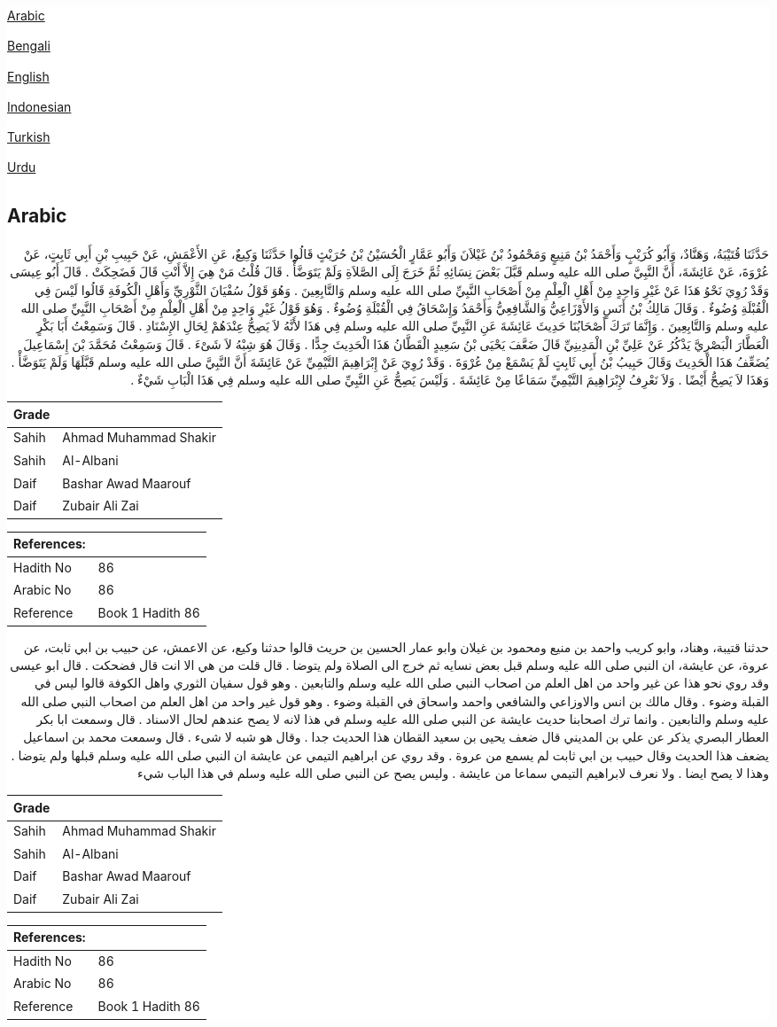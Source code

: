 [Arabic](#arabic)

[Bengali](#bengali)

[English](#english)

[Indonesian](#indonesian)

[Turkish](#turkish)

[Urdu](#urdu)

## Arabic


<div dir="rtl" lang="ar" style={{fontSize:'larger',backgroundColor:'#f8f9fa',padding:20}}>
حَدَّثَنَا قُتَيْبَةُ، وَهَنَّادٌ، وَأَبُو كُرَيْبٍ وَأَحْمَدُ بْنُ مَنِيعٍ وَمَحْمُودُ بْنُ غَيْلاَنَ وَأَبُو عَمَّارٍ الْحُسَيْنُ بْنُ حُرَيْثٍ قَالُوا حَدَّثَنَا وَكِيعٌ، عَنِ الأَعْمَشِ، عَنْ حَبِيبِ بْنِ أَبِي ثَابِتٍ، عَنْ عُرْوَةَ، عَنْ عَائِشَةَ، أَنَّ النَّبِيَّ صلى الله عليه وسلم قَبَّلَ بَعْضَ نِسَائِهِ ثُمَّ خَرَجَ إِلَى الصَّلاَةِ وَلَمْ يَتَوَضَّأْ ‏.‏ قَالَ قُلْتُ مَنْ هِيَ إِلاَّ أَنْتِ قَالَ فَضَحِكَتْ ‏.‏ قَالَ أَبُو عِيسَى وَقَدْ رُوِيَ نَحْوُ هَذَا عَنْ غَيْرِ وَاحِدٍ مِنْ أَهْلِ الْعِلْمِ مِنْ أَصْحَابِ النَّبِيِّ صلى الله عليه وسلم وَالتَّابِعِينَ ‏.‏ وَهُوَ قَوْلُ سُفْيَانَ الثَّوْرِيِّ وَأَهْلِ الْكُوفَةِ قَالُوا لَيْسَ فِي الْقُبْلَةِ وُضُوءٌ ‏.‏ وَقَالَ مَالِكُ بْنُ أَنَسٍ وَالأَوْزَاعِيُّ وَالشَّافِعِيُّ وَأَحْمَدُ وَإِسْحَاقُ فِي الْقُبْلَةِ وُضُوءٌ ‏.‏ وَهُوَ قَوْلُ غَيْرِ وَاحِدٍ مِنْ أَهْلِ الْعِلْمِ مِنْ أَصْحَابِ النَّبِيِّ صلى الله عليه وسلم وَالتَّابِعِينَ ‏.‏ وَإِنَّمَا تَرَكَ أَصْحَابُنَا حَدِيثَ عَائِشَةَ عَنِ النَّبِيِّ صلى الله عليه وسلم فِي هَذَا لأَنَّهُ لاَ يَصِحُّ عِنْدَهُمْ لِحَالِ الإِسْنَادِ ‏.‏ قَالَ وَسَمِعْتُ أَبَا بَكْرٍ الْعَطَّارَ الْبَصْرِيَّ يَذْكُرُ عَنْ عَلِيِّ بْنِ الْمَدِينِيِّ قَالَ ضَعَّفَ يَحْيَى بْنُ سَعِيدٍ الْقَطَّانُ هَذَا الْحَدِيثَ جِدًّا ‏.‏ وَقَالَ هُوَ شِبْهُ لاَ شَىْءَ ‏.‏ قَالَ وَسَمِعْتُ مُحَمَّدَ بْنَ إِسْمَاعِيلَ يُضَعِّفُ هَذَا الْحَدِيثَ وَقَالَ حَبِيبُ بْنُ أَبِي ثَابِتٍ لَمْ يَسْمَعْ مِنْ عُرْوَةَ ‏.‏ وَقَدْ رُوِيَ عَنْ إِبْرَاهِيمَ التَّيْمِيِّ عَنْ عَائِشَةَ أَنَّ النَّبِيَّ صلى الله عليه وسلم قَبَّلَهَا وَلَمْ يَتَوَضَّأْ ‏.‏ وَهَذَا لاَ يَصِحُّ أَيْضًا ‏.‏ وَلاَ نَعْرِفُ لإِبْرَاهِيمَ التَّيْمِيِّ سَمَاعًا مِنْ عَائِشَةَ ‏.‏ وَلَيْسَ يَصِحُّ عَنِ النَّبِيِّ صلى الله عليه وسلم فِي هَذَا الْبَابِ شَيْءٌ ‏.‏
</div>
<div style={{backgroundColor:'#f8f9fa',padding:20, marginBottom: 10}}><table> <thead> <tr> <th>Grade</th> <th></th> </tr> </thead> <tbody> <tr><td>Sahih</td><td>Ahmad Muhammad Shakir</td></tr><tr><td>Sahih</td><td>Al-Albani</td></tr><tr><td>Daif</td><td>Bashar Awad Maarouf</td></tr><tr><td>Daif</td><td>Zubair Ali Zai</td></tr></tbody></table><table> <thead> <tr> <th>References:</th> <th></th> </tr> </thead> <tbody><tr><td>Hadith No</td><td>86</td></tr><tr><td>Arabic No</td><td>86</td></tr><tr><td>Reference</td><td>Book 1 Hadith 86</td></tr></tbody></table></div>


<div dir="rtl" lang="ar" style={{fontSize:'larger',backgroundColor:'#f8f9fa',padding:20}}>
حدثنا قتيبة، وهناد، وابو كريب واحمد بن منيع ومحمود بن غيلان وابو عمار الحسين بن حريث قالوا حدثنا وكيع، عن الاعمش، عن حبيب بن ابي ثابت، عن عروة، عن عايشة، ان النبي صلى الله عليه وسلم قبل بعض نسايه ثم خرج الى الصلاة ولم يتوضا . قال قلت من هي الا انت قال فضحكت . قال ابو عيسى وقد روي نحو هذا عن غير واحد من اهل العلم من اصحاب النبي صلى الله عليه وسلم والتابعين . وهو قول سفيان الثوري واهل الكوفة قالوا ليس في القبلة وضوء . وقال مالك بن انس والاوزاعي والشافعي واحمد واسحاق في القبلة وضوء . وهو قول غير واحد من اهل العلم من اصحاب النبي صلى الله عليه وسلم والتابعين . وانما ترك اصحابنا حديث عايشة عن النبي صلى الله عليه وسلم في هذا لانه لا يصح عندهم لحال الاسناد . قال وسمعت ابا بكر العطار البصري يذكر عن علي بن المديني قال ضعف يحيى بن سعيد القطان هذا الحديث جدا . وقال هو شبه لا شىء . قال وسمعت محمد بن اسماعيل يضعف هذا الحديث وقال حبيب بن ابي ثابت لم يسمع من عروة . وقد روي عن ابراهيم التيمي عن عايشة ان النبي صلى الله عليه وسلم قبلها ولم يتوضا . وهذا لا يصح ايضا . ولا نعرف لابراهيم التيمي سماعا من عايشة . وليس يصح عن النبي صلى الله عليه وسلم في هذا الباب شيء
</div>
<div style={{backgroundColor:'#f8f9fa',padding:20, marginBottom: 10}}><table> <thead> <tr> <th>Grade</th> <th></th> </tr> </thead> <tbody> <tr><td>Sahih</td><td>Ahmad Muhammad Shakir</td></tr><tr><td>Sahih</td><td>Al-Albani</td></tr><tr><td>Daif</td><td>Bashar Awad Maarouf</td></tr><tr><td>Daif</td><td>Zubair Ali Zai</td></tr></tbody></table><table> <thead> <tr> <th>References:</th> <th></th> </tr> </thead> <tbody><tr><td>Hadith No</td><td>86</td></tr><tr><td>Arabic No</td><td>86</td></tr><tr><td>Reference</td><td>Book 1 Hadith 86</td></tr></tbody></table></div>
